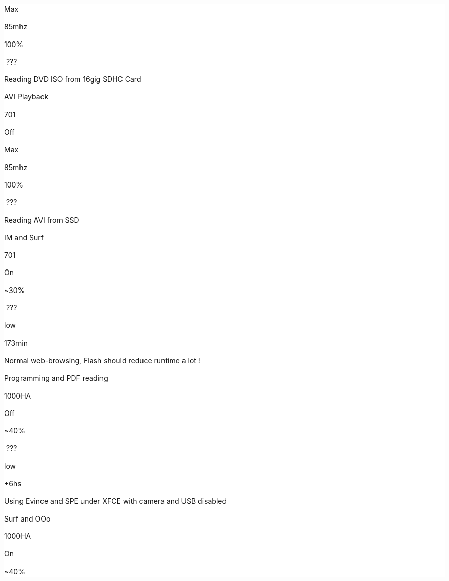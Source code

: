 Max

85mhz

100%

 ???

Reading DVD ISO from 16gig SDHC Card

AVI Playback

701

Off

Max

85mhz

100%

 ???

Reading AVI from SSD

IM and Surf

701

On

~30%

 ???

low

173min

Normal web-browsing, Flash should reduce runtime a lot !

Programming and PDF reading

1000HA

Off

~40%

 ???

low

+6hs

Using Evince and SPE under XFCE with camera and USB disabled

Surf and OOo

1000HA

On

~40%
